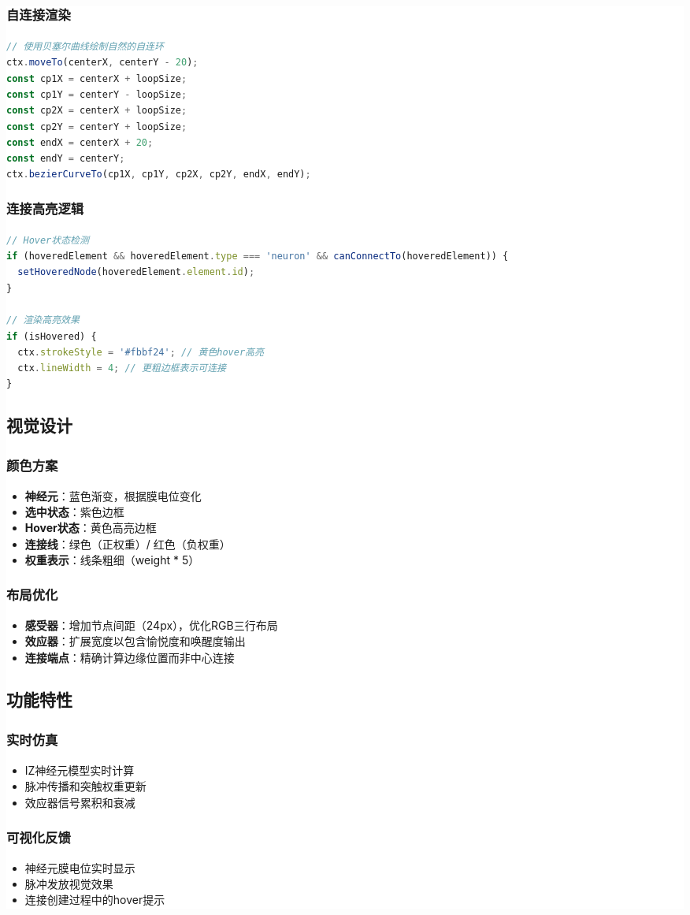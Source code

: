 ### 自连接渲染
```typescript
// 使用贝塞尔曲线绘制自然的自连环
ctx.moveTo(centerX, centerY - 20);
const cp1X = centerX + loopSize;
const cp1Y = centerY - loopSize;
const cp2X = centerX + loopSize;
const cp2Y = centerY + loopSize;
const endX = centerX + 20;
const endY = centerY;
ctx.bezierCurveTo(cp1X, cp1Y, cp2X, cp2Y, endX, endY);
```

### 连接高亮逻辑
```typescript
// Hover状态检测
if (hoveredElement && hoveredElement.type === 'neuron' && canConnectTo(hoveredElement)) {
  setHoveredNode(hoveredElement.element.id);
}

// 渲染高亮效果
if (isHovered) {
  ctx.strokeStyle = '#fbbf24'; // 黄色hover高亮
  ctx.lineWidth = 4; // 更粗边框表示可连接
}
```

## 视觉设计

### 颜色方案
- **神经元**：蓝色渐变，根据膜电位变化
- **选中状态**：紫色边框
- **Hover状态**：黄色高亮边框
- **连接线**：绿色（正权重）/ 红色（负权重）
- **权重表示**：线条粗细（weight * 5）

### 布局优化
- **感受器**：增加节点间距（24px），优化RGB三行布局
- **效应器**：扩展宽度以包含愉悦度和唤醒度输出
- **连接端点**：精确计算边缘位置而非中心连接

## 功能特性

### 实时仿真
- IZ神经元模型实时计算
- 脉冲传播和突触权重更新
- 效应器信号累积和衰减

### 可视化反馈
- 神经元膜电位实时显示
- 脉冲发放视觉效果
- 连接创建过程中的hover提示
